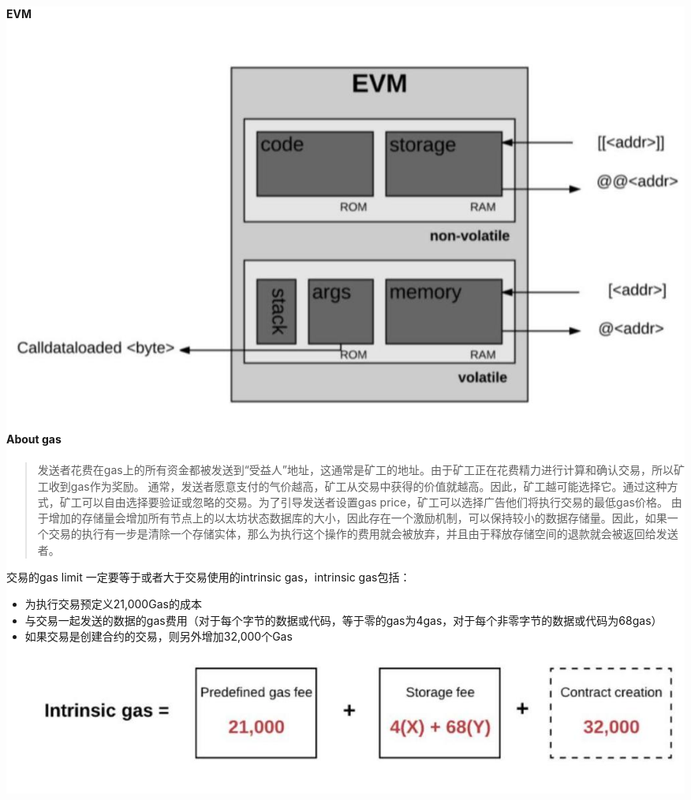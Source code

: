 #### EVM

![](./img/evm.jpeg)

#### About gas

> 发送者花费在gas上的所有资金都被发送到“受益人”地址，这通常是矿工的地址。由于矿工正在花费精力进行计算和确认交易，所以矿工收到gas作为奖励。
> 通常，发送者愿意支付的气价越高，矿工从交易中获得的价值就越高。因此，矿工越可能选择它。通过这种方式，矿工可以自由选择要验证或忽略的交易。为了引导发送者设置gas price，矿工可以选择广告他们将执行交易的最低gas价格。
> 由于增加的存储量会增加所有节点上的以太坊状态数据库的大小，因此存在一个激励机制，可以保持较小的数据存储量。因此，如果一个交易的执行有一步是清除一个存储实体，那么为执行这个操作的费用就会被放弃，并且由于释放存储空间的退款就会被返回给发送者。

交易的gas limit 一定要等于或者大于交易使用的intrinsic gas，intrinsic gas包括：

- 为执行交易预定义21,000Gas的成本
- 与交易一起发送的数据的gas费用（对于每个字节的数据或代码，等于零的gas为4gas，对于每个非零字节的数据或代码为68gas）
- 如果交易是创建合约的交易，则另外增加32,000个Gas
![](./img/intrinsic_gas.jpeg)
